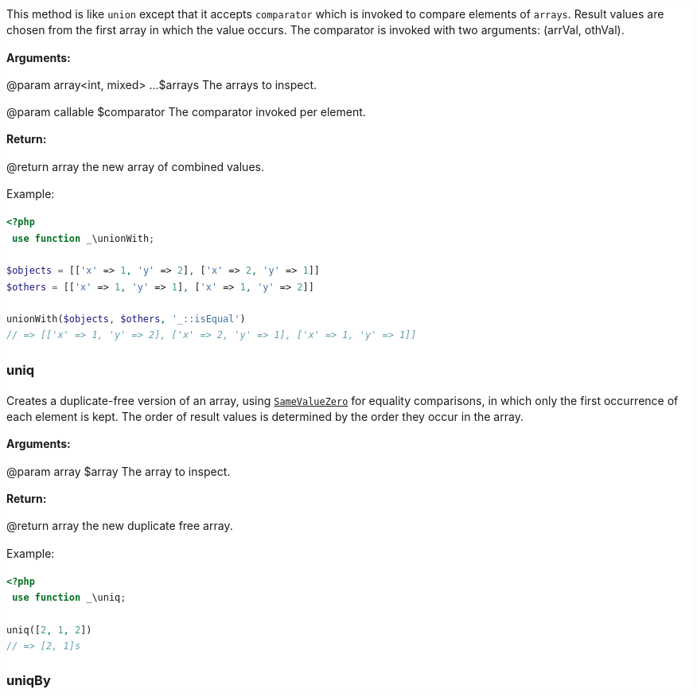 This method is like `union` except that it accepts `comparator` which
is invoked to compare elements of `arrays`. Result values are chosen from
the first array in which the value occurs. The comparator is invoked
with two arguments: (arrVal, othVal).






**Arguments:**

@param array<int, mixed> ...$arrays The arrays to inspect.

@param callable $comparator The comparator invoked per element.



**Return:**

@return array the new array of combined values.

Example:
```php
<?php
 use function _\unionWith;

$objects = [['x' => 1, 'y' => 2], ['x' => 2, 'y' => 1]]
$others = [['x' => 1, 'y' => 1], ['x' => 1, 'y' => 2]]

unionWith($objects, $others, '_::isEqual')
// => [['x' => 1, 'y' => 2], ['x' => 2, 'y' => 1], ['x' => 1, 'y' => 1]]

```
### uniq

Creates a duplicate-free version of an array, using
[`SameValueZero`](http://ecma-international.org/ecma-262/7.0/#sec-samevaluezero)
for equality comparisons, in which only the first occurrence of each element
is kept. The order of result values is determined by the order they occur
in the array.




**Arguments:**

@param array $array The array to inspect.



**Return:**

@return array the new duplicate free array.

Example:
```php
<?php
 use function _\uniq;

uniq([2, 1, 2])
// => [2, 1]s

```
### uniqBy
